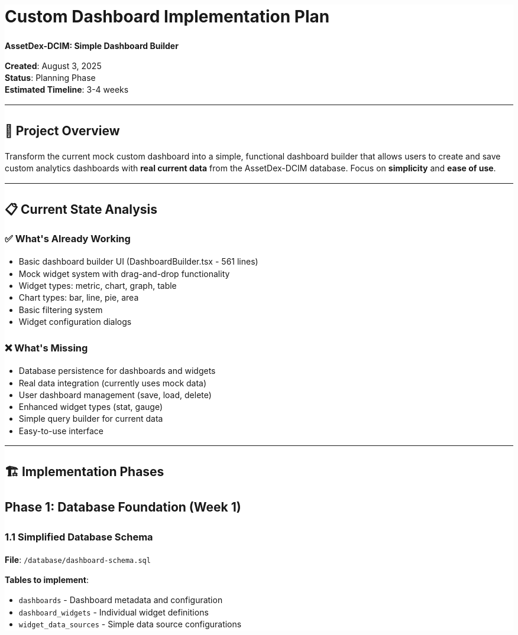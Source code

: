 # Custom Dashboard Implementation Plan
**AssetDex-DCIM: Simple Dashboard Builder**

**Created**: August 3, 2025  
**Status**: Planning Phase  
**Estimated Timeline**: 3-4 weeks  

---

## 🎯 Project Overview

Transform the current mock custom dashboard into a simple, functional dashboard builder that allows users to create and save custom analytics dashboards with **real current data** from the AssetDex-DCIM database. Focus on **simplicity** and **ease of use**.

---

## 📋 Current State Analysis

### ✅ What's Already Working
- Basic dashboard builder UI (DashboardBuilder.tsx - 561 lines)
- Mock widget system with drag-and-drop functionality
- Widget types: metric, chart, graph, table
- Chart types: bar, line, pie, area
- Basic filtering system
- Widget configuration dialogs

### ❌ What's Missing
- Database persistence for dashboards and widgets
- Real data integration (currently uses mock data)
- User dashboard management (save, load, delete)
- Enhanced widget types (stat, gauge)
- Simple query builder for current data
- Easy-to-use interface


---

## 🏗️ Implementation Phases

## Phase 1: Database Foundation (Week 1)

### 1.1 Simplified Database Schema
**File**: `/database/dashboard-schema.sql`

**Tables to implement**:
- `dashboards` - Dashboard metadata and configuration
- `dashboard_widgets` - Individual widget definitions
- `widget_data_sources` - Simple data source configurations
